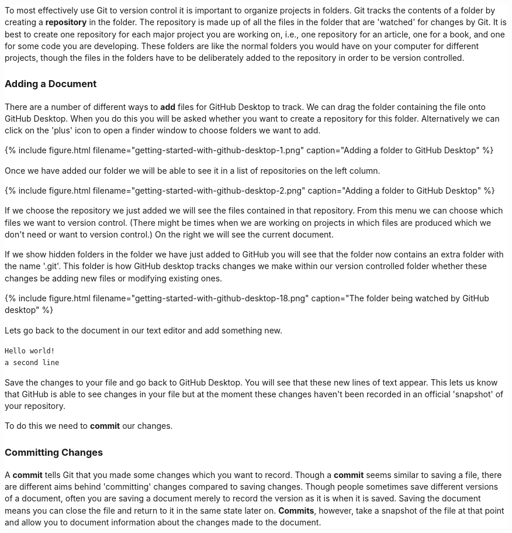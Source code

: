 To most effectively use Git to version control it is important to organize projects in folders. Git tracks the contents of a folder by creating a **repository** in the folder. The repository is made up of all the files in the folder that are 'watched' for changes by Git. It is best to create one repository for each major project you are working on, i.e., one repository for an article, one for a book, and one for some code you are developing. These folders are like the normal folders you would have on your computer for different projects, though the files in the folders have to be deliberately added to the repository in order to be version controlled.

### Adding a Document

There are a number of different ways to **add** files for GitHub Desktop to track. We can drag the folder containing the file onto GitHub Desktop. When you do this you will be asked whether you want to create a repository for this folder. Alternatively we can click on the 'plus' icon to open a finder window to choose folders we want to add.

{% include figure.html filename="getting-started-with-github-desktop-1.png" caption="Adding a folder to GitHub Desktop" %}

Once we have added our folder we will be able to see it in a list of repositories on the left column.

{% include figure.html filename="getting-started-with-github-desktop-2.png" caption="Adding a folder to GitHub Desktop" %}


If we choose the repository we just added we will see the files contained in that repository. From this menu we can choose which files we want to version control. (There might be times when we are working on projects in which files are produced which we don't need or want to version control.) On the right we will see the current document.

If we show hidden folders in the folder we have just added to GitHub you will see that the folder now contains an extra folder with the name '.git'. This folder is how GitHub desktop tracks changes we make within our version controlled folder whether these changes be adding new files or modifying existing ones.

{% include figure.html filename="getting-started-with-github-desktop-18.png" caption="The folder being watched by GitHub desktop" %}


Lets go back to the document in our text editor and add something new.

```
Hello world!
a second line
```

Save the changes to your file and go back to GitHub Desktop. You will see that these new lines of text appear. This lets us know that GitHub is able to see changes in your file but at the moment these changes haven't been recorded in an official 'snapshot' of your repository.

To do this we need to **commit** our changes.

### Committing Changes

A **commit** tells Git that you made some changes which you want to record. Though a **commit** seems similar to saving a file, there are different aims behind 'committing' changes compared to saving changes. Though people sometimes save different versions of a document, often you are saving a document merely to record the version as it is when it is saved. Saving the document means you can close the file and return to it in the same state later on. **Commits**, however, take a snapshot of the file at that point and allow you to document information about the changes made to the document.
